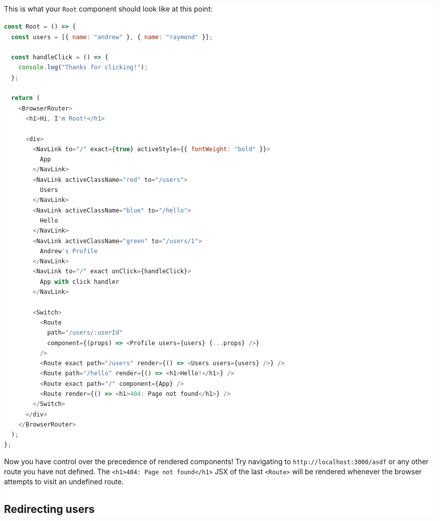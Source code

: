 This is what your `Root` component should look like at this point:

```js
const Root = () => {
  const users = [{ name: "andrew" }, { name: "raymond" }];

  const handleClick = () => {
    console.log("Thanks for clicking!");
  };

  return (
    <BrowserRouter>
      <h1>Hi, I'm Root!</h1>

      <div>
        <NavLink to="/" exact={true} activeStyle={{ fontWeight: "bold" }}>
          App
        </NavLink>
        <NavLink activeClassName="red" to="/users">
          Users
        </NavLink>
        <NavLink activeClassName="blue" to="/hello">
          Hello
        </NavLink>
        <NavLink activeClassName="green" to="/users/1">
          Andrew's Profile
        </NavLink>
        <NavLink to="/" exact onClick={handleClick}>
          App with click handler
        </NavLink>

        <Switch>
          <Route
            path="/users/:userId"
            component={(props) => <Profile users={users} {...props} />}
          />
          <Route exact path="/users" render={() => <Users users={users} />} />
          <Route path="/hello" render={() => <h1>Hello!</h1>} />
          <Route exact path="/" component={App} />
          <Route render={() => <h1>404: Page not found</h1>} />
        </Switch>
      </div>
    </BrowserRouter>
  );
};
```

Now you have control over the precedence of rendered components! Try navigating
to `http://localhost:3000/asdf` or any other route you have not defined. The
`<h1>404: Page not found</h1>` JSX of the last `<Route>` will be rendered
whenever the browser attempts to visit an undefined route.

## Redirecting users


[react router]: https://github.com/ReactTraining/react-router
[route props]: https://reacttraining.com/react-router/web/api/Route/route-props
[route props]: https://reacttraining.com/react-router/web/api/Route/route-props
[nested routes]: https://reacttraining.com/react-router/core/guides/philosophy/nested-routes
[coffeescript]: https://coffeescript.org/
[typescript]: https://www.typescriptlang.org/
[sass]: https://sass-lang.com/
[eslint]: https://eslint.org/
[es2019]: https://www.ecma-international.org/ecma-262/10.0/index.html
[es2021]: https://tc39.es/ecma262/
[es2015]: http://www.ecma-international.org/ecma-262/6.0/
[es5]: https://www.ecma-international.org/ecma-262/5.1/
[es3]: https://www.ecma-international.org/publications/files/ECMA-ST-ARCH/ECMA-262,%203rd%20edition,%20December%201999.pdf
[grunt]: https://gruntjs.com/
[gulp]: https://gulpjs.com/
[npm scripts]: https://docs.npmjs.com/misc/scripts
[webpack]: https://webpack.js.org/
[js fatigue]: https://sdtimes.com/softwaredev/is-the-javascript-fatigue-real/
[json]: https://www.json.org/json-en.html
[xml]: https://www.w3.org/XML/
[yaml]: https://yaml.org/
[babel]: https://babeljs.io/
[`webpack-dev-server`]: https://webpack.js.org/configuration/dev-server/
[browserl.ist]: https://browserl.ist
[cra deployment]: https://facebook.github.io/create-react-app/docs/deployment